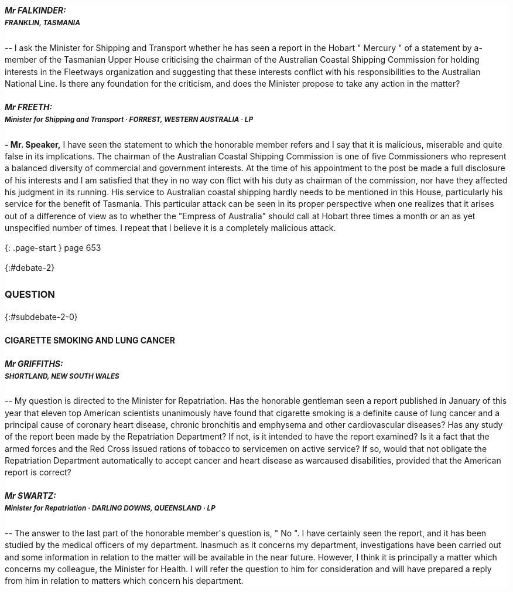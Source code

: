 ##### Mr FALKINDER:<br><small class="text-muted">FRANKLIN, TASMANIA</small>

-- I ask the Minister for Shipping and Transport whether he has seen a report in the Hobart " Mercury " of a statement by a- member of the Tasmanian Upper House criticising the  chairman  of the Australian Coastal Shipping Commission for holding interests in the Fleetways organization and suggesting that these interests conflict with his responsibilities to the Australian National Line. Is there any foundation for the criticism, and does the Minister propose to take any action in the matter? 

##### Mr FREETH:<br><small class="text-muted">Minister for Shipping and Transport &middot; FORREST, WESTERN AUSTRALIA &middot; LP</small>


 **- Mr. Speaker,** I have seen the statement to which the honorable member refers and I say that it is malicious, miserable and quite false in its implications. The  chairman  of the Australian Coastal Shipping Commission is one of five Commissioners who represent a balanced diversity of commercial and government interests. At the time of his appointment to the post be made a full disclosure of his interests and I am satisfied that they in no way con flict with his duty as  chairman  of the commission, nor have they affected his judgment in its running.  His  service to Australian coastal shipping hardly needs to be mentioned in this House, particularly his service for the benefit of Tasmania. This particular attack can be seen in its proper perspective when one realizes that it arises out of a difference of view as to whether the "Empress of Australia" should call at Hobart three times a month or an as yet unspecified number of times. I repeat that I believe it is a completely malicious attack. 

{: .page-start }
page 653

{:#debate-2}
### QUESTION

{:#subdebate-2-0}
#### CIGARETTE SMOKING AND LUNG CANCER

##### Mr GRIFFITHS:<br><small class="text-muted">SHORTLAND, NEW SOUTH WALES</small>

-- My question is directed to the Minister for Repatriation. Has the honorable gentleman seen a report published in January of this year that eleven top American scientists unanimously have found that cigarette smoking is a definite cause of lung cancer and a principal cause of coronary heart disease, chronic bronchitis and emphysema and other cardiovascular diseases? Has any study of the report been made by the Repatriation Department? If not, is it intended to have the report examined? Is it a fact that the armed forces and the Red Cross issued rations of tobacco to servicemen on active service? If so, would that not obligate the Repatriation Department automatically to accept cancer and heart disease as warcaused disabilities, provided that the American report is correct? 

##### Mr SWARTZ:<br><small class="text-muted">Minister for Repatriation &middot; DARLING DOWNS, QUEENSLAND &middot; LP</small>

-- The answer to the last part of the honorable member's question is, " No ". I have certainly seen the report, and it has been studied by the medical officers of my department. Inasmuch as it concerns my department, investigations have been carried out and some information in relation to the matter will be available in the near future. However, I think it is principally a matter which concerns my colleague, the Minister for Health. I will refer the question to him for consideration and will have prepared a reply from him in relation to matters which concern his department. 
